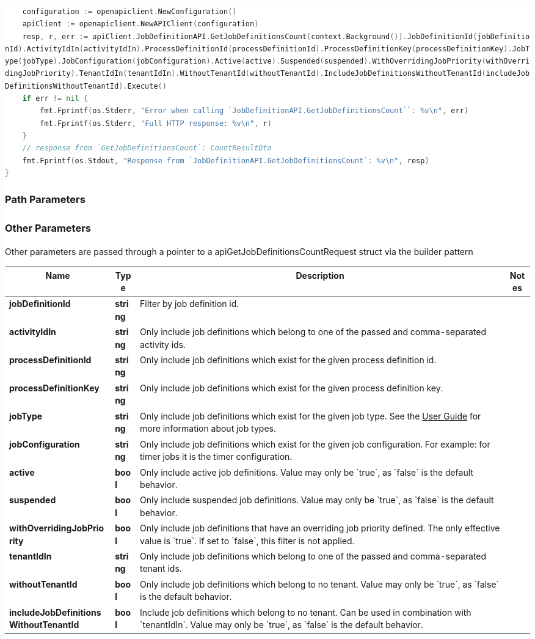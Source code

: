 ```go
	configuration := openapiclient.NewConfiguration()
	apiClient := openapiclient.NewAPIClient(configuration)
	resp, r, err := apiClient.JobDefinitionAPI.GetJobDefinitionsCount(context.Background()).JobDefinitionId(jobDefinitionId).ActivityIdIn(activityIdIn).ProcessDefinitionId(processDefinitionId).ProcessDefinitionKey(processDefinitionKey).JobType(jobType).JobConfiguration(jobConfiguration).Active(active).Suspended(suspended).WithOverridingJobPriority(withOverridingJobPriority).TenantIdIn(tenantIdIn).WithoutTenantId(withoutTenantId).IncludeJobDefinitionsWithoutTenantId(includeJobDefinitionsWithoutTenantId).Execute()
	if err != nil {
		fmt.Fprintf(os.Stderr, "Error when calling `JobDefinitionAPI.GetJobDefinitionsCount``: %v\n", err)
		fmt.Fprintf(os.Stderr, "Full HTTP response: %v\n", r)
	}
	// response from `GetJobDefinitionsCount`: CountResultDto
	fmt.Fprintf(os.Stdout, "Response from `JobDefinitionAPI.GetJobDefinitionsCount`: %v\n", resp)
}
```

### Path Parameters



### Other Parameters

Other parameters are passed through a pointer to a apiGetJobDefinitionsCountRequest struct via the builder pattern


Name | Type | Description  | Notes
------------- | ------------- | ------------- | -------------
 **jobDefinitionId** | **string** | Filter by job definition id. | 
 **activityIdIn** | **string** | Only include job definitions which belong to one of the passed and comma-separated activity ids. | 
 **processDefinitionId** | **string** | Only include job definitions which exist for the given process definition id. | 
 **processDefinitionKey** | **string** | Only include job definitions which exist for the given process definition key. | 
 **jobType** | **string** | Only include job definitions which exist for the given job type. See the [User Guide](https://docs.camunda.org/manual/7.21/user-guide/process-engine/the-job-executor/#job-creation) for more information about job types. | 
 **jobConfiguration** | **string** | Only include job definitions which exist for the given job configuration. For example: for timer jobs it is the timer configuration. | 
 **active** | **bool** | Only include active job definitions. Value may only be &#x60;true&#x60;, as &#x60;false&#x60; is the default behavior. | 
 **suspended** | **bool** | Only include suspended job definitions. Value may only be &#x60;true&#x60;, as &#x60;false&#x60; is the default behavior. | 
 **withOverridingJobPriority** | **bool** | Only include job definitions that have an overriding job priority defined. The only effective value is &#x60;true&#x60;. If set to &#x60;false&#x60;, this filter is not applied. | 
 **tenantIdIn** | **string** | Only include job definitions which belong to one of the passed and comma-separated tenant ids. | 
 **withoutTenantId** | **bool** | Only include job definitions which belong to no tenant. Value may only be &#x60;true&#x60;, as &#x60;false&#x60; is the default behavior. | 
 **includeJobDefinitionsWithoutTenantId** | **bool** | Include job definitions which belong to no tenant. Can be used in combination with &#x60;tenantIdIn&#x60;. Value may only be &#x60;true&#x60;, as &#x60;false&#x60; is the default behavior. | 
